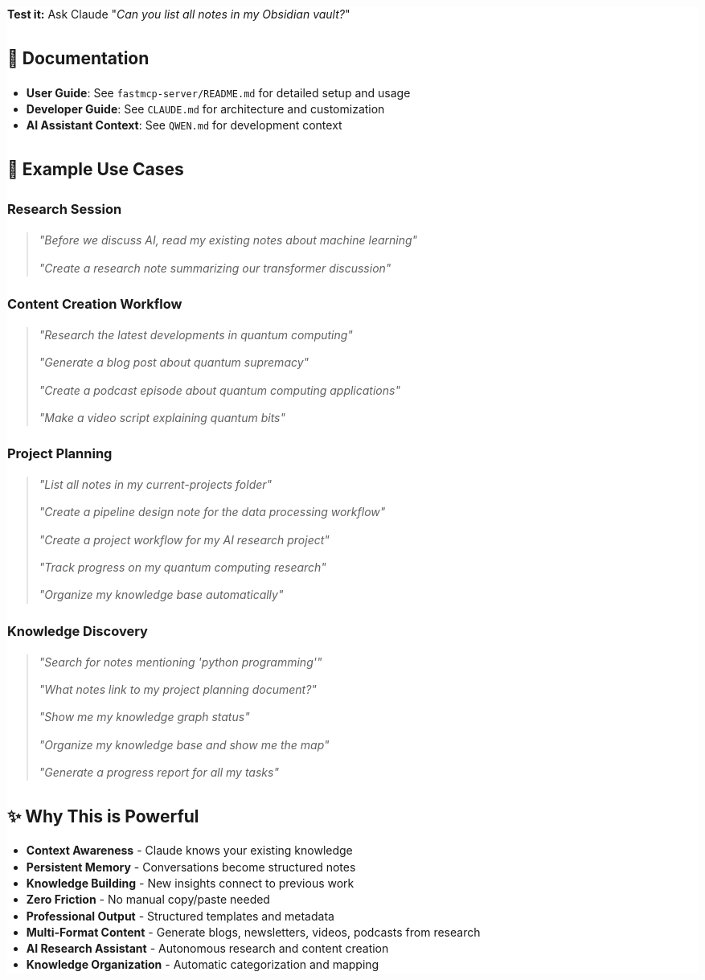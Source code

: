 **Test it:** Ask Claude "*Can you list all notes in my Obsidian vault?*"

## 📖 Documentation

- **User Guide**: See `fastmcp-server/README.md` for detailed setup and usage
- **Developer Guide**: See `CLAUDE.md` for architecture and customization
- **AI Assistant Context**: See `QWEN.md` for development context

## 🎯 Example Use Cases

### Research Session
> *"Before we discuss AI, read my existing notes about machine learning"*
> 
> *"Create a research note summarizing our transformer discussion"*

### Content Creation Workflow
> *"Research the latest developments in quantum computing"*
> 
> *"Generate a blog post about quantum supremacy"*  
> 
> *"Create a podcast episode about quantum computing applications"*
> 
> *"Make a video script explaining quantum bits"*

### Project Planning
> *"List all notes in my current-projects folder"*
> 
> *"Create a pipeline design note for the data processing workflow"*
> 
> *"Create a project workflow for my AI research project"*
> 
> *"Track progress on my quantum computing research"*
> 
> *"Organize my knowledge base automatically"*

### Knowledge Discovery
> *"Search for notes mentioning 'python programming'"*
> 
> *"What notes link to my project planning document?"*
> 
> *"Show me my knowledge graph status"*
> 
> *"Organize my knowledge base and show me the map"*
> 
> *"Generate a progress report for all my tasks"*

## ✨ Why This is Powerful

- **Context Awareness** - Claude knows your existing knowledge
- **Persistent Memory** - Conversations become structured notes
- **Knowledge Building** - New insights connect to previous work
- **Zero Friction** - No manual copy/paste needed
- **Professional Output** - Structured templates and metadata
- **Multi-Format Content** - Generate blogs, newsletters, videos, podcasts from research
- **AI Research Assistant** - Autonomous research and content creation
- **Knowledge Organization** - Automatic categorization and mapping
